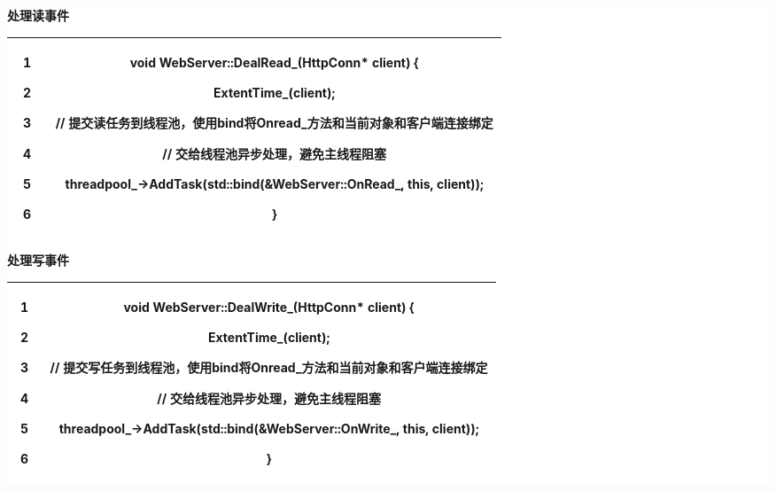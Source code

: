 **处理读事件**
<table>
<colgroup>
<col style="width: 8%" />
<col style="width: 91%" />
</colgroup>
<thead>
<tr class="header">
<th><p>1</p>
<p>2</p>
<p>3</p>
<p>4</p>
<p>5</p>
<p>6</p></th>
<th><p>void WebServer::DealRead_(HttpConn* client) {</p>
<p>ExtentTime_(client);</p>
<p>// 提交读任务到线程池，使用bind将Onread_方法和当前对象和客户端连接绑定</p>
<p>// 交给线程池异步处理，避免主线程阻塞</p>
<p>threadpool_-&gt;AddTask(std::bind(&amp;WebServer::OnRead_, this, client));</p>
<p>}</p></th>
</tr>
</thead>
<tbody>
</tbody>
</table>

**处理写事件**
<table>
<colgroup>
<col style="width: 7%" />
<col style="width: 92%" />
</colgroup>
<thead>
<tr class="header">
<th><p>1</p>
<p>2</p>
<p>3</p>
<p>4</p>
<p>5</p>
<p>6</p></th>
<th><p>void WebServer::DealWrite_(HttpConn* client) {</p>
<p>ExtentTime_(client);</p>
<p>// 提交写任务到线程池，使用bind将Onread_方法和当前对象和客户端连接绑定</p>
<p>// 交给线程池异步处理，避免主线程阻塞</p>
<p>threadpool_-&gt;AddTask(std::bind(&amp;WebServer::OnWrite_, this, client));</p>
<p>}</p></th>
</tr>
</thead>
<tbody>
</tbody>
</table>

